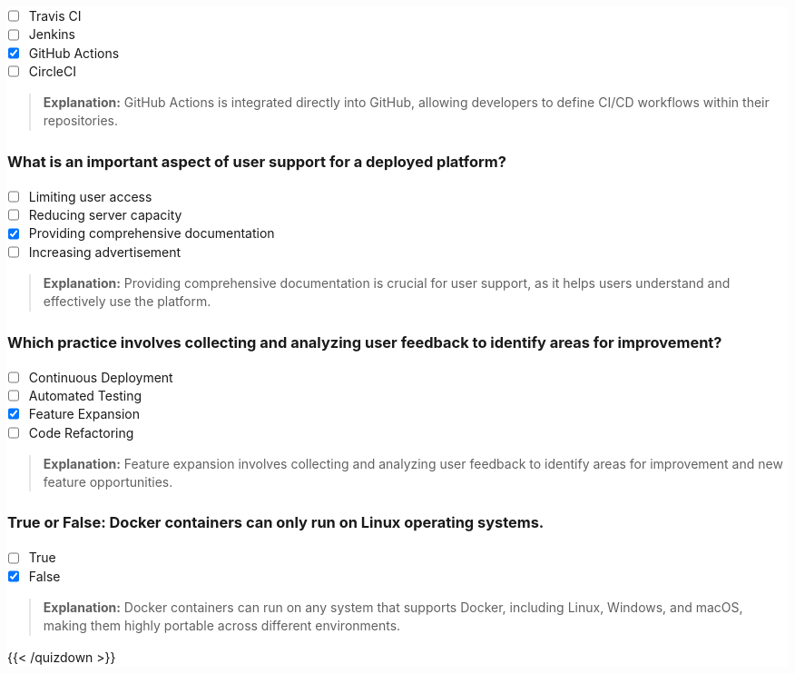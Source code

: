 - [ ] Travis CI
- [ ] Jenkins
- [x] GitHub Actions
- [ ] CircleCI

> **Explanation:** GitHub Actions is integrated directly into GitHub, allowing developers to define CI/CD workflows within their repositories.


### What is an important aspect of user support for a deployed platform?

- [ ] Limiting user access
- [ ] Reducing server capacity
- [x] Providing comprehensive documentation
- [ ] Increasing advertisement

> **Explanation:** Providing comprehensive documentation is crucial for user support, as it helps users understand and effectively use the platform.


### Which practice involves collecting and analyzing user feedback to identify areas for improvement?

- [ ] Continuous Deployment
- [ ] Automated Testing
- [x] Feature Expansion
- [ ] Code Refactoring

> **Explanation:** Feature expansion involves collecting and analyzing user feedback to identify areas for improvement and new feature opportunities.


### True or False: Docker containers can only run on Linux operating systems.

- [ ] True
- [x] False

> **Explanation:** Docker containers can run on any system that supports Docker, including Linux, Windows, and macOS, making them highly portable across different environments.

{{< /quizdown >}}
